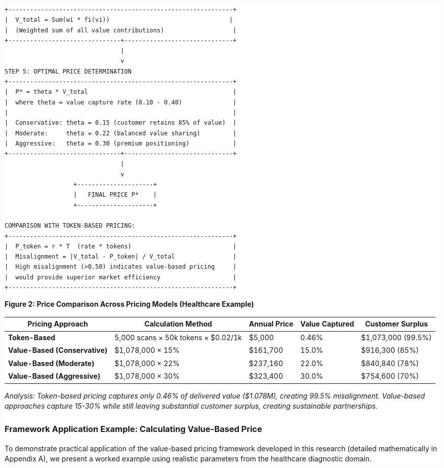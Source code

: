 ```text
+--------------------------------------------------------------+
|  V_total = Sum(wi * fi(vi))                                 |
|  (Weighted sum of all value contributions)                   |
+-------------------------------+------------------------------+
                                |
                                v
STEP 5: OPTIMAL PRICE DETERMINATION
+--------------------------------------------------------------+
|  P* = theta * V_total                                        |
|  where theta = value capture rate (0.10 - 0.40)              |
|                                                              |
|  Conservative: theta = 0.15 (customer retains 85% of value)  |
|  Moderate:     theta = 0.22 (balanced value sharing)         |
|  Aggressive:   theta = 0.30 (premium positioning)            |
+-------------------------------+------------------------------+
                                |
                                v
                   +---------------------+
                   |   FINAL PRICE P*    |
                   +---------------------+

COMPARISON WITH TOKEN-BASED PRICING:
+--------------------------------------------------------------+
|  P_token = r * T  (rate * tokens)                            |
|  Misalignment = |V_total - P_token| / V_total                |
|  High misalignment (>0.50) indicates value-based pricing     |
|  would provide superior market efficiency                    |
+--------------------------------------------------------------+
```

**Figure 2: Price Comparison Across Pricing Models (Healthcare Example)**

| Pricing Approach | Calculation Method | Annual Price | Value Captured | Customer Surplus |
|-----------------|-------------------|--------------|----------------|------------------|
| **Token-Based** | 5,000 scans × 50k tokens × \$0.02/1k | \$5,000 | 0.46% | \$1,073,000 (99.5%) |
| **Value-Based (Conservative)** | \$1,078,000 × 15% | \$161,700 | 15.0% | \$916,300 (85%) |
| **Value-Based (Moderate)** | \$1,078,000 × 22% | \$237,160 | 22.0% | \$840,840 (78%) |
| **Value-Based (Aggressive)** | \$1,078,000 × 30% | \$323,400 | 30.0% | \$754,600 (70%) |

*Analysis: Token-based pricing captures only 0.46% of delivered value (\$1.078M), creating 99.5% misalignment. Value-based approaches capture 15-30% while still leaving substantial customer surplus, creating sustainable partnerships.*

### Framework Application Example: Calculating Value-Based Price

To demonstrate practical application of the value-based pricing framework developed in this research (detailed mathematically in Appendix A), we present a worked example using realistic parameters from the healthcare diagnostic domain.
